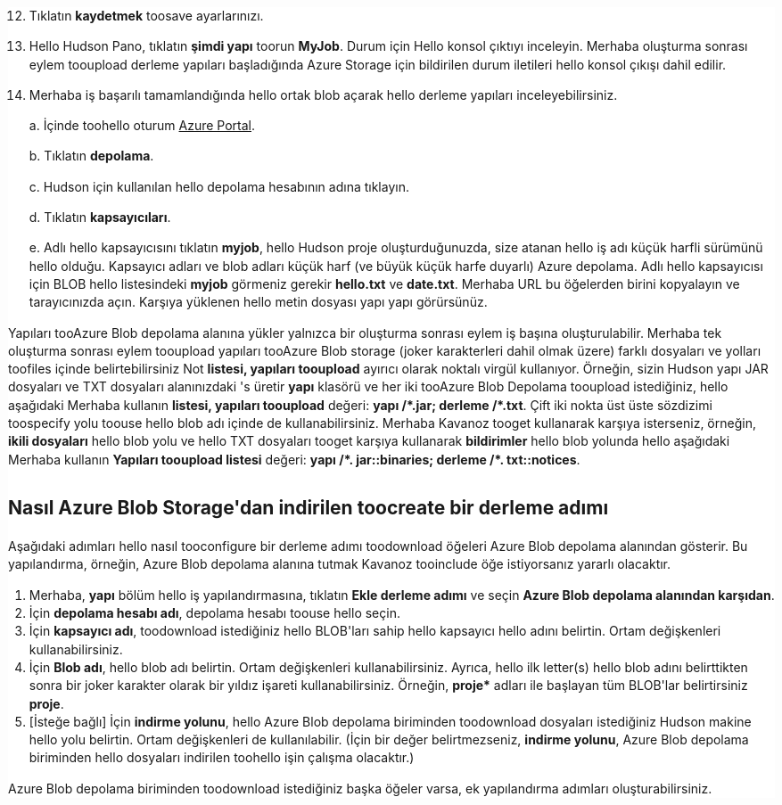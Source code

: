 12. Tıklatın **kaydetmek** toosave ayarlarınızı.
13. Hello Hudson Pano, tıklatın **şimdi yapı** toorun **MyJob**. Durum için Hello konsol çıktıyı inceleyin. Merhaba oluşturma sonrası eylem tooupload derleme yapıları başladığında Azure Storage için bildirilen durum iletileri hello konsol çıkışı dahil edilir.
14. Merhaba iş başarılı tamamlandığında hello ortak blob açarak hello derleme yapıları inceleyebilirsiniz.
    
    a. İçinde toohello oturum [Azure Portal](https://portal.azure.com).
    
    b. Tıklatın **depolama**.
    
    c. Hudson için kullanılan hello depolama hesabının adına tıklayın.
    
    d. Tıklatın **kapsayıcıları**.
    
    e. Adlı hello kapsayıcısını tıklatın **myjob**, hello Hudson proje oluşturduğunuzda, size atanan hello iş adı küçük harfli sürümünü hello olduğu. Kapsayıcı adları ve blob adları küçük harf (ve büyük küçük harfe duyarlı) Azure depolama. Adlı hello kapsayıcısı için BLOB hello listesindeki **myjob** görmeniz gerekir **hello.txt** ve **date.txt**. Merhaba URL bu öğelerden birini kopyalayın ve tarayıcınızda açın. Karşıya yüklenen hello metin dosyası yapı yapı görürsünüz.

Yapıları tooAzure Blob depolama alanına yükler yalnızca bir oluşturma sonrası eylem iş başına oluşturulabilir. Merhaba tek oluşturma sonrası eylem tooupload yapıları tooAzure Blob storage (joker karakterleri dahil olmak üzere) farklı dosyaları ve yolları toofiles içinde belirtebilirsiniz Not **listesi, yapıları tooupload** ayırıcı olarak noktalı virgül kullanıyor. Örneğin, sizin Hudson yapı JAR dosyaları ve TXT dosyaları alanınızdaki 's üretir **yapı** klasörü ve her iki tooAzure Blob Depolama tooupload istediğiniz, hello aşağıdaki Merhaba kullanın **listesi, yapıları tooupload** değeri: **yapı /\*.jar; derleme /\*.txt**. Çift iki nokta üst üste sözdizimi toospecify yolu toouse hello blob adı içinde de kullanabilirsiniz. Merhaba Kavanoz tooget kullanarak karşıya isterseniz, örneğin, **ikili dosyaları** hello blob yolu ve hello TXT dosyaları tooget karşıya kullanarak **bildirimler** hello blob yolunda hello aşağıdaki Merhaba kullanın  **Yapıları tooupload listesi** değeri: **yapı /\*. jar::binaries; derleme /\*. txt::notices**.

## <a name="how-toocreate-a-build-step-that-downloads-from-azure-blob-storage"></a>Nasıl Azure Blob Storage'dan indirilen toocreate bir derleme adımı
Aşağıdaki adımları hello nasıl tooconfigure bir derleme adımı toodownload öğeleri Azure Blob depolama alanından gösterir. Bu yapılandırma, örneğin, Azure Blob depolama alanına tutmak Kavanoz tooinclude öğe istiyorsanız yararlı olacaktır.

1. Merhaba, **yapı** bölüm hello iş yapılandırmasına, tıklatın **Ekle derleme adımı** ve seçin **Azure Blob depolama alanından karşıdan**.
2. İçin **depolama hesabı adı**, depolama hesabı toouse hello seçin.
3. İçin **kapsayıcı adı**, toodownload istediğiniz hello BLOB'ları sahip hello kapsayıcı hello adını belirtin. Ortam değişkenleri kullanabilirsiniz.
4. İçin **Blob adı**, hello blob adı belirtin. Ortam değişkenleri kullanabilirsiniz. Ayrıca, hello ilk letter(s) hello blob adını belirttikten sonra bir joker karakter olarak bir yıldız işareti kullanabilirsiniz. Örneğin, **proje\***  adları ile başlayan tüm BLOB'lar belirtirsiniz **proje**.
5. [İsteğe bağlı] İçin **indirme yolunu**, hello Azure Blob depolama biriminden toodownload dosyaları istediğiniz Hudson makine hello yolu belirtin. Ortam değişkenleri de kullanılabilir. (İçin bir değer belirtmezseniz, **indirme yolunu**, Azure Blob depolama biriminden hello dosyaları indirilen toohello işin çalışma olacaktır.)

Azure Blob depolama biriminden toodownload istediğiniz başka öğeler varsa, ek yapılandırma adımları oluşturabilirsiniz.
